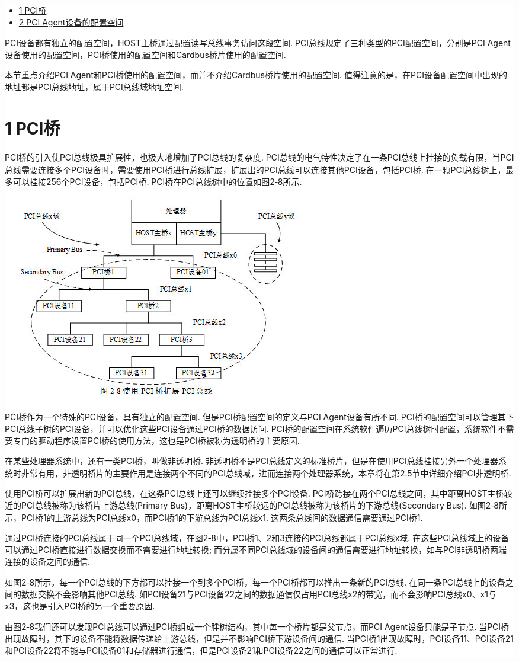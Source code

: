 




* [1 PCI桥](#1-pci桥)
* [2 PCI Agent设备的配置空间](#2-pci-agent设备的配置空间)



PCI设备都有独立的配置空间，HOST主桥通过配置读写总线事务访问这段空间. PCI总线规定了三种类型的PCI配置空间，分别是PCI Agent设备使用的配置空间，PCI桥使用的配置空间和Cardbus桥片使用的配置空间. 

本节重点介绍PCI Agent和PCI桥使用的配置空间，而并不介绍Cardbus桥片使用的配置空间. 值得注意的是，在PCI设备配置空间中出现的地址都是PCI总线地址，属于PCI总线域地址空间. 

# 1 PCI桥

PCI桥的引入使PCI总线极具扩展性，也极大地增加了PCI总线的复杂度. PCI总线的电气特性决定了在一条PCI总线上挂接的负载有限，当PCI总线需要连接多个PCI设备时，需要使用PCI桥进行总线扩展，扩展出的PCI总线可以连接其他PCI设备，包括PCI桥. 在一颗PCI总线树上，最多可以挂接256个PCI设备，包括PCI桥. PCI桥在PCI总线树中的位置如图2‑8所示. 

![config](./images/2.jpeg)

PCI桥作为一个特殊的PCI设备，具有独立的配置空间. 但是PCI桥配置空间的定义与PCI Agent设备有所不同. PCI桥的配置空间可以管理其下PCI总线子树的PCI设备，并可以优化这些PCI设备通过PCI桥的数据访问. PCI桥的配置空间在系统软件遍历PCI总线树时配置，系统软件不需要专门的驱动程序设置PCI桥的使用方法，这也是PCI桥被称为透明桥的主要原因. 

在某些处理器系统中，还有一类PCI桥，叫做非透明桥. 非透明桥不是PCI总线定义的标准桥片，但是在使用PCI总线挂接另外一个处理器系统时非常有用，非透明桥片的主要作用是连接两个不同的PCI总线域，进而连接两个处理器系统，本章将在第2.5节中详细介绍PCI非透明桥. 

使用PCI桥可以扩展出新的PCI总线，在这条PCI总线上还可以继续挂接多个PCI设备. PCI桥跨接在两个PCI总线之间，其中距离HOST主桥较近的PCI总线被称为该桥片上游总线(Primary Bus)，距离HOST主桥较远的PCI总线被称为该桥片的下游总线(Secondary Bus). 如图2‑8所示，PCI桥1的上游总线为PCI总线x0，而PCI桥1的下游总线为PCI总线x1. 这两条总线间的数据通信需要通过PCI桥1. 

通过PCI桥连接的PCI总线属于同一个PCI总线域，在图2‑8中，PCI桥1、2和3连接的PCI总线都属于PCI总线x域. 在这些PCI总线域上的设备可以通过PCI桥直接进行数据交换而不需要进行地址转换; 而分属不同PCI总线域的设备间的通信需要进行地址转换，如与PCI非透明桥两端连接的设备之间的通信. 

如图2‑8所示，每一个PCI总线的下方都可以挂接一个到多个PCI桥，每一个PCI桥都可以推出一条新的PCI总线. 在同一条PCI总线上的设备之间的数据交换不会影响其他PCI总线. 如PCI设备21与PCI设备22之间的数据通信仅占用PCI总线x2的带宽，而不会影响PCI总线x0、x1与x3，这也是引入PCI桥的另一个重要原因. 

由图2‑8我们还可以发现PCI总线可以通过PCI桥组成一个胖树结构，其中每一个桥片都是父节点，而PCI Agent设备只能是子节点. 当PCI桥出现故障时，其下的设备不能将数据传递给上游总线，但是并不影响PCI桥下游设备间的通信. 当PCI桥1出现故障时，PCI设备11、PCI设备21和PCI设备22将不能与PCI设备01和存储器进行通信，但是PCI设备21和PCI设备22之间的通信可以正常进行. 

